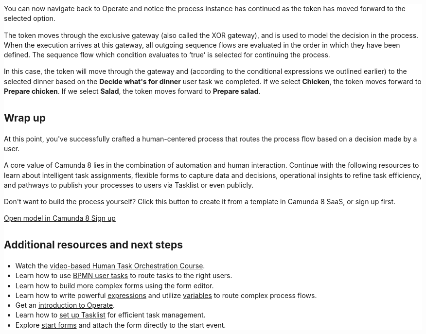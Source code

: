 You can now navigate back to Operate and notice the process instance has continued as the token has moved forward to the selected option.

The token moves through the exclusive gateway (also called the XOR gateway), and is used to model the decision in the process. When the execution arrives at this gateway, all outgoing sequence flows are evaluated in the order in which they have been defined. The sequence flow which condition evaluates to ‘true’ is selected for continuing the process.

In this case, the token will move through the gateway and (according to the conditional expressions we outlined earlier) to the selected dinner based on the **Decide what's for dinner** user task we completed. If we select **Chicken**, the token moves forward to **Prepare chicken**. If we select **Salad**, the token moves forward to **Prepare salad**.

## Wrap up

At this point, you've successfully crafted a human-centered process that routes the process flow based on a decision made by a user.

A core value of Camunda 8 lies in the combination of automation and human interaction. Continue with the following resources to learn about intelligent task assignments, flexible forms to capture data and decisions, operational insights to refine task efficiency, and pathways to publish your processes to users via Tasklist or even publicly.

Don't want to build the process yourself? Click this button to create it from a template in Camunda 8 SaaS, or sign up first.

<div style={{display: "flex", gap: 8}}>
   <a
      className={clsx(
         "button button--outline button--secondary button--lg"
      )}
      href="https://modeler.camunda.io/tutorial/quick-start-human-tasks?utm_source=docs.camunda.io.gettingstarted">
      Open model in Camunda 8
   </a>
   <a
      className={clsx(
         "button button--outline button--secondary button--lg"
      )}
      href="https://signup.camunda.com/accounts?utm_source=docs.camunda.io&utm_medium=referral">
      Sign up
   </a>
</div>

## Additional resources and next steps

- Watch the [video-based Human Task Orchestration Course](https://bit.ly/3PJJocB).
- Learn how to use [BPMN user tasks](/components/modeler/bpmn/user-tasks/user-tasks.md) to route tasks to the right users.
- Learn how to [build more complex forms](./utilizing-forms.md) using the form editor.
- Learn how to write powerful [expressions](/components/concepts/expressions.md) and utilize [variables](/components/concepts/variables.md) to route complex process flows.
- Get an [introduction to Operate](/components/operate/operate-introduction.md).
- Learn how to [set up Tasklist](/components/tasklist/introduction-to-tasklist.md) for efficient task management.
- Explore [start forms](/components/modeler/web-modeler/advanced-modeling/publish-public-processes.md) and attach the form directly to the start event.
